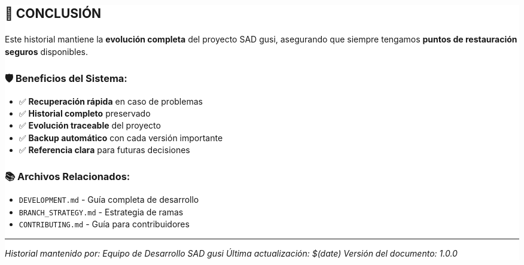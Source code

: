 
## 🎯 CONCLUSIÓN

Este historial mantiene la **evolución completa** del proyecto SAD gusi, asegurando que siempre
tengamos **puntos de restauración seguros** disponibles.

### 🛡️ Beneficios del Sistema:

- ✅ **Recuperación rápida** en caso de problemas
- ✅ **Historial completo** preservado
- ✅ **Evolución traceable** del proyecto
- ✅ **Backup automático** con cada versión importante
- ✅ **Referencia clara** para futuras decisiones

### 📚 Archivos Relacionados:

- `DEVELOPMENT.md` - Guía completa de desarrollo
- `BRANCH_STRATEGY.md` - Estrategia de ramas
- `CONTRIBUTING.md` - Guía para contribuidores

---

_Historial mantenido por: Equipo de Desarrollo SAD gusi_ _Última actualización: $(date)_ _Versión
del documento: 1.0.0_
